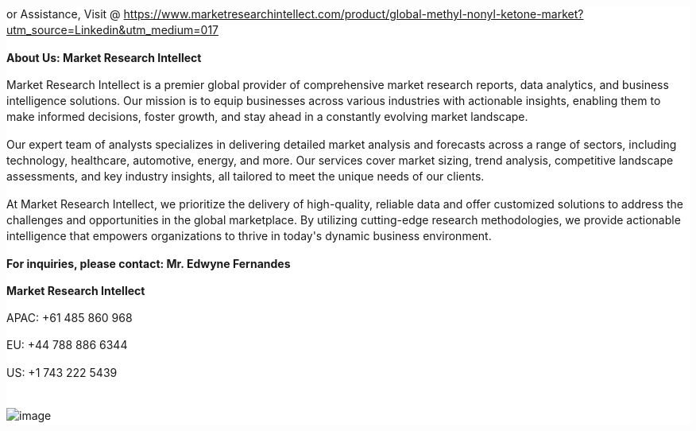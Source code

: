 or Assistance, Visit @</strong>&nbsp;<a href="https://www.marketresearchintellect.com/product/global-methyl-nonyl-ketone-market?utm_source=Linkedin&utm_medium=017">https://www.marketresearchintellect.com/product/global-methyl-nonyl-ketone-market?utm_source=Linkedin&utm_medium=017</a></span></p><p><strong>About Us: Market Research Intellect</strong></p><p>Market Research Intellect is a premier global provider of comprehensive market research reports, data analytics, and business intelligence solutions. Our mission is to equip businesses across various industries with actionable insights, enabling them to make informed decisions, foster growth, and stay ahead in a constantly evolving market landscape.</p><p>Our expert team of analysts specializes in delivering detailed market analysis and forecasts across a range of sectors, including technology, healthcare, automotive, energy, and more. Our services cover market sizing, trend analysis, competitive landscape assessments, and key industry insights, all tailored to meet the unique needs of our clients.</p><p>At Market Research Intellect, we prioritize the delivery of high-quality, reliable data and offer customized solutions to address the challenges and opportunities in the global marketplace. By utilizing cutting-edge research methodologies, we provide actionable intelligence that empowers organizations to thrive in today's dynamic business environment.</p><p><strong>For inquiries, please contact: Mr. Edwyne Fernandes</strong></p><p><strong>Market Research Intellect</strong></p><p>APAC: +61 485 860 968</p><p>EU: +44 788 886 6344</p><p>US: +1 743 222 5439</p></div><div class="article-main__content" data-test-id="publishing-text-block">&nbsp;</div>
![image](https://github.com/user-attachments/assets/d7f166f7-5d9d-4dcc-a19d-09110aa0a854)
